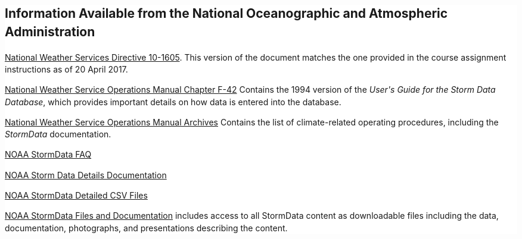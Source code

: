 ## Information Available from the National Oceanographic and Atmospheric Administration

[National Weather Services Directive 10-1605](http://bit.ly/2oNS1Hb). This version of the document matches the one provided in the course assignment instructions as of 20 April 2017.

[National Weather Service Operations Manual Chapter F-42](http://bit.ly/2nKdZLI) Contains the 1994 version of the *User's Guide for the Storm Data Database*, which provides important details on how data is entered into the database.

[National Weather Service Operations Manual Archives](http://bit.ly/2pYfUzB) Contains the list of climate-related operating procedures, including the *StormData* documentation.

[NOAA StormData FAQ](http://bit.ly/2xokLOX)

[NOAA Storm Data Details Documentation](http://bit.ly/2xoJraj)

[NOAA StormData Detailed CSV Files](ftp://ftp.ncdc.noaa.gov/pub/data/swdi/stormevents/csvfiles/)

[NOAA StormData Files and Documentation](http://bit.ly/2xoDCJF) includes access to all StormData content as downloadable files including the data, documentation, photographs, and presentations describing the content.

##
